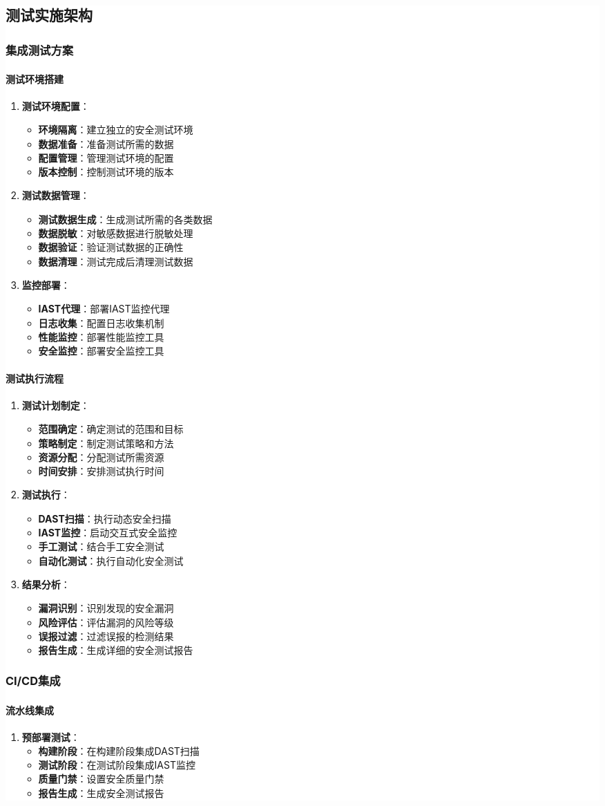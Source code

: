 ## 测试实施架构

### 集成测试方案

#### 测试环境搭建

1. **测试环境配置**：
   - **环境隔离**：建立独立的安全测试环境
   - **数据准备**：准备测试所需的数据
   - **配置管理**：管理测试环境的配置
   - **版本控制**：控制测试环境的版本

2. **测试数据管理**：
   - **测试数据生成**：生成测试所需的各类数据
   - **数据脱敏**：对敏感数据进行脱敏处理
   - **数据验证**：验证测试数据的正确性
   - **数据清理**：测试完成后清理测试数据

3. **监控部署**：
   - **IAST代理**：部署IAST监控代理
   - **日志收集**：配置日志收集机制
   - **性能监控**：部署性能监控工具
   - **安全监控**：部署安全监控工具

#### 测试执行流程

1. **测试计划制定**：
   - **范围确定**：确定测试的范围和目标
   - **策略制定**：制定测试策略和方法
   - **资源分配**：分配测试所需资源
   - **时间安排**：安排测试执行时间

2. **测试执行**：
   - **DAST扫描**：执行动态安全扫描
   - **IAST监控**：启动交互式安全监控
   - **手工测试**：结合手工安全测试
   - **自动化测试**：执行自动化安全测试

3. **结果分析**：
   - **漏洞识别**：识别发现的安全漏洞
   - **风险评估**：评估漏洞的风险等级
   - **误报过滤**：过滤误报的检测结果
   - **报告生成**：生成详细的安全测试报告

### CI/CD集成

#### 流水线集成

1. **预部署测试**：
   - **构建阶段**：在构建阶段集成DAST扫描
   - **测试阶段**：在测试阶段集成IAST监控
   - **质量门禁**：设置安全质量门禁
   - **报告生成**：生成安全测试报告
